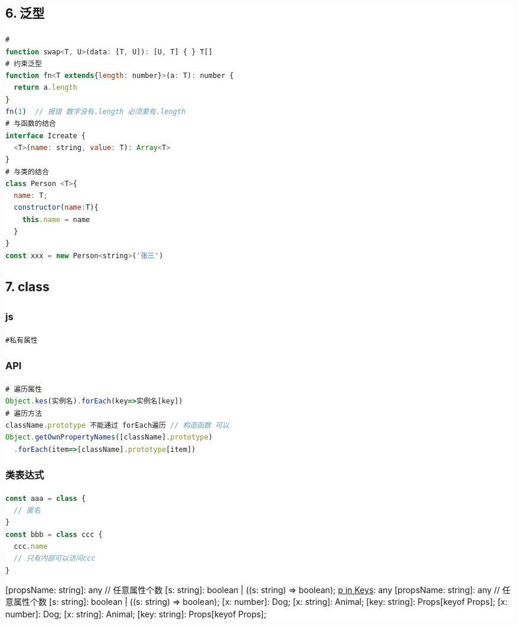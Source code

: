 ## 6. 泛型

```js
#
function swap<T, U>(data: [T, U]): [U, T] { } T[]
# 约束泛型
function fn<T extends{length: number}>(a: T): number {
  return a.length
}
fn(1)  // 报错 数字没有.length 必须要有.length
# 与函数的结合
interface Icreate {
  <T>(name: string, value: T): Array<T>
}
# 与类的结合
class Person <T>{
  name: T;
  constructor(name:T){
    this.name = name
  }
}
const xxx = new Person<string>('张三')
```

## 7. class

### js

```js
#私有属性
```

### API

```js
# 遍历属性
Object.kes(实例名).forEach(key=>实例名[key])
# 遍历方法
className.prototype 不能通过 forEach遍历 // 构造函数 可以
Object.getOwnPropertyNames([className].prototype)
  .forEach(item=>[className].prototype[item])
```

### 类表达式

```js
const aaa = class {
  // 匿名
}
const bbb = class ccc {
  ccc.name
  // 只有内部可以访问ccc
}
```


  [p in Keys]: any
   [propsName: string]: any         // 任意属性个数
  [s: string]: boolean | ((s: string) => boolean);
  [p in Keys]: any
   [propsName: string]: any         // 任意属性个数
  [s: string]: boolean | ((s: string) => boolean);
  [x: number]: Dog;
  [x: string]: Animal;
  [key: string]: Props[keyof Props];
  [x: number]: Dog;
  [x: string]: Animal;
  [key: string]: Props[keyof Props];